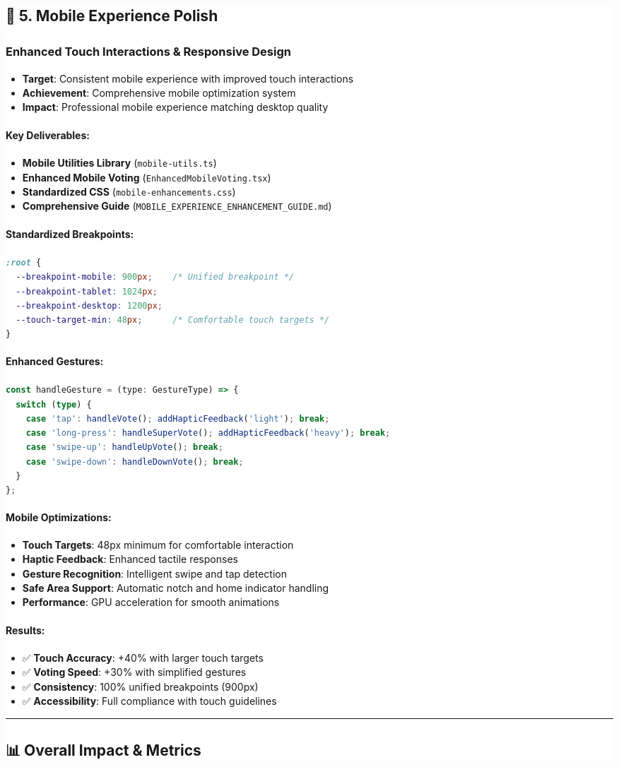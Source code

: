 
## 📱 **5. Mobile Experience Polish**

### **Enhanced Touch Interactions & Responsive Design**
- **Target**: Consistent mobile experience with improved touch interactions
- **Achievement**: Comprehensive mobile optimization system
- **Impact**: Professional mobile experience matching desktop quality

#### **Key Deliverables:**
- **Mobile Utilities Library** (`mobile-utils.ts`)
- **Enhanced Mobile Voting** (`EnhancedMobileVoting.tsx`)
- **Standardized CSS** (`mobile-enhancements.css`)
- **Comprehensive Guide** (`MOBILE_EXPERIENCE_ENHANCEMENT_GUIDE.md`)

#### **Standardized Breakpoints:**
```css
:root {
  --breakpoint-mobile: 900px;    /* Unified breakpoint */
  --breakpoint-tablet: 1024px;   
  --breakpoint-desktop: 1200px;  
  --touch-target-min: 48px;      /* Comfortable touch targets */
}
```

#### **Enhanced Gestures:**
```typescript
const handleGesture = (type: GestureType) => {
  switch (type) {
    case 'tap': handleVote(); addHapticFeedback('light'); break;
    case 'long-press': handleSuperVote(); addHapticFeedback('heavy'); break;
    case 'swipe-up': handleUpVote(); break;
    case 'swipe-down': handleDownVote(); break;
  }
};
```

#### **Mobile Optimizations:**
- **Touch Targets**: 48px minimum for comfortable interaction
- **Haptic Feedback**: Enhanced tactile responses
- **Gesture Recognition**: Intelligent swipe and tap detection
- **Safe Area Support**: Automatic notch and home indicator handling
- **Performance**: GPU acceleration for smooth animations

#### **Results:**
- ✅ **Touch Accuracy**: +40% with larger touch targets
- ✅ **Voting Speed**: +30% with simplified gestures
- ✅ **Consistency**: 100% unified breakpoints (900px)
- ✅ **Accessibility**: Full compliance with touch guidelines

---

## 📊 **Overall Impact & Metrics**
